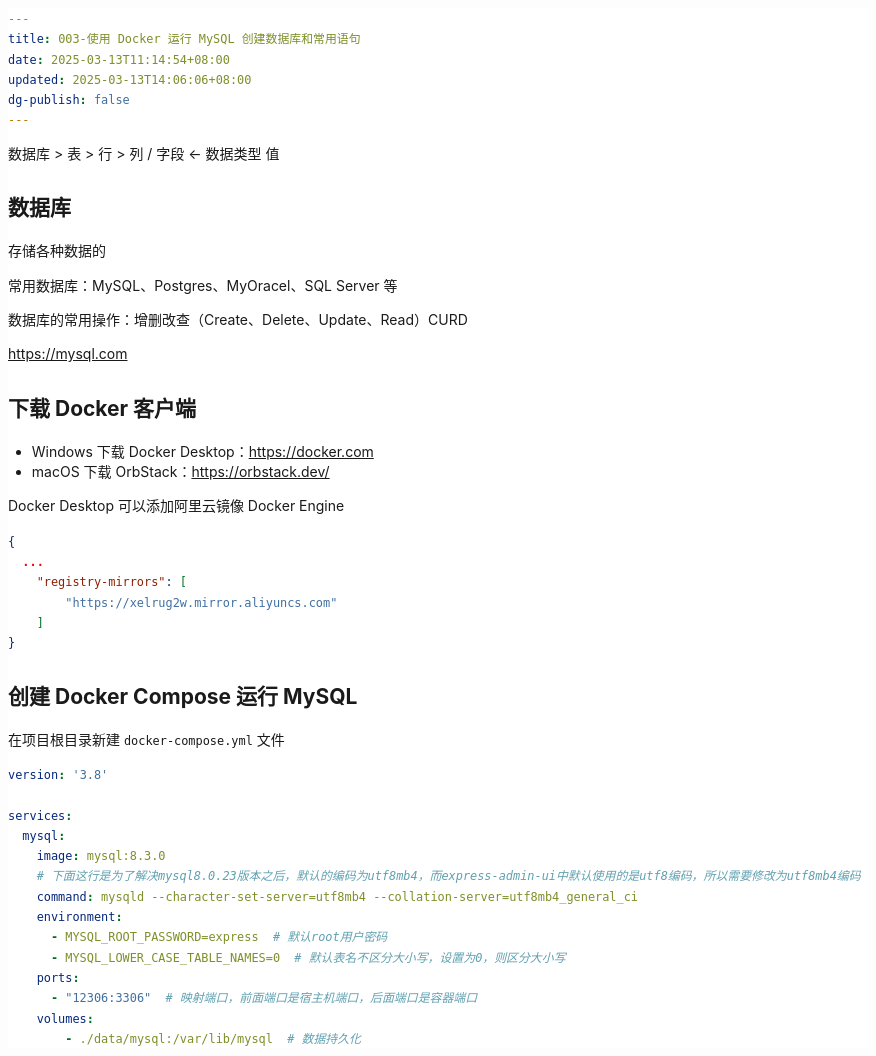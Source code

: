```yaml
---
title: 003-使用 Docker 运行 MySQL 创建数据库和常用语句
date: 2025-03-13T11:14:54+08:00
updated: 2025-03-13T14:06:06+08:00
dg-publish: false
---
```


数据库 > 表 > 行 > 列 / 字段 ← 数据类型 值

## 数据库

存储各种数据的

常用数据库：MySQL、Postgres、MyOracel、SQL Server 等

数据库的常用操作：增删改查（Create、Delete、Update、Read）CURD

<https://mysql.com>

## 下载 Docker 客户端

- Windows 下载 Docker Desktop：<https://docker.com>
- macOS 下载 OrbStack：<https://orbstack.dev/>

Docker Desktop 可以添加阿里云镜像 Docker Engine

```json
{
  ...
	"registry-mirrors": [
		"https://xelrug2w.mirror.aliyuncs.com"
	]
}
```

## 创建 Docker Compose 运行 MySQL

在项目根目录新建 `docker-compose.yml` 文件

```yml
version: '3.8'

services:
  mysql:
    image: mysql:8.3.0
    # 下面这行是为了解决mysql8.0.23版本之后，默认的编码为utf8mb4，而express-admin-ui中默认使用的是utf8编码，所以需要修改为utf8mb4编码
    command: mysqld --character-set-server=utf8mb4 --collation-server=utf8mb4_general_ci
    environment:
      - MYSQL_ROOT_PASSWORD=express  # 默认root用户密码
      - MYSQL_LOWER_CASE_TABLE_NAMES=0  # 默认表名不区分大小写，设置为0，则区分大小写
    ports:
      - "12306:3306"  # 映射端口，前面端口是宿主机端口，后面端口是容器端口
    volumes:
        - ./data/mysql:/var/lib/mysql  # 数据持久化
```

